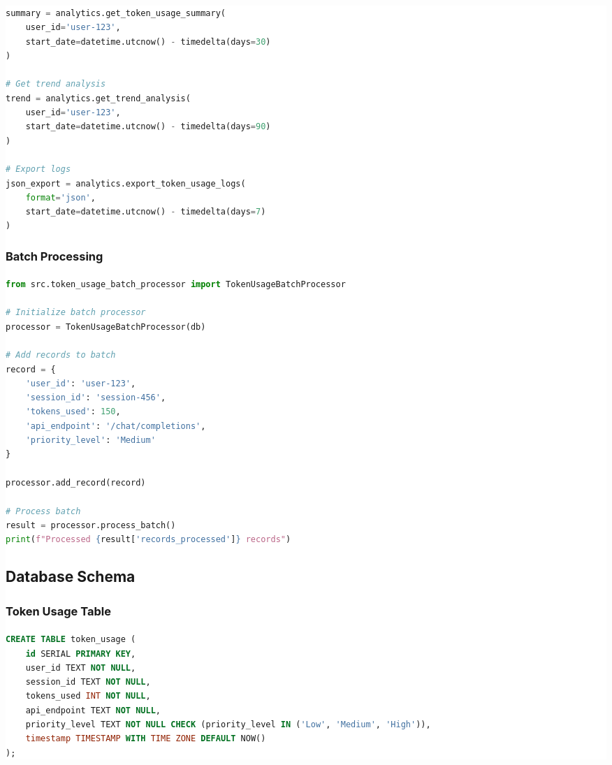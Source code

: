 ```python
summary = analytics.get_token_usage_summary(
    user_id='user-123',
    start_date=datetime.utcnow() - timedelta(days=30)
)

# Get trend analysis
trend = analytics.get_trend_analysis(
    user_id='user-123',
    start_date=datetime.utcnow() - timedelta(days=90)
)

# Export logs
json_export = analytics.export_token_usage_logs(
    format='json',
    start_date=datetime.utcnow() - timedelta(days=7)
)
```

### Batch Processing

```python
from src.token_usage_batch_processor import TokenUsageBatchProcessor

# Initialize batch processor
processor = TokenUsageBatchProcessor(db)

# Add records to batch
record = {
    'user_id': 'user-123',
    'session_id': 'session-456',
    'tokens_used': 150,
    'api_endpoint': '/chat/completions',
    'priority_level': 'Medium'
}

processor.add_record(record)

# Process batch
result = processor.process_batch()
print(f"Processed {result['records_processed']} records")
```

## Database Schema

### Token Usage Table

```sql
CREATE TABLE token_usage (
    id SERIAL PRIMARY KEY,
    user_id TEXT NOT NULL,
    session_id TEXT NOT NULL,
    tokens_used INT NOT NULL,
    api_endpoint TEXT NOT NULL,
    priority_level TEXT NOT NULL CHECK (priority_level IN ('Low', 'Medium', 'High')),
    timestamp TIMESTAMP WITH TIME ZONE DEFAULT NOW()
);
```
